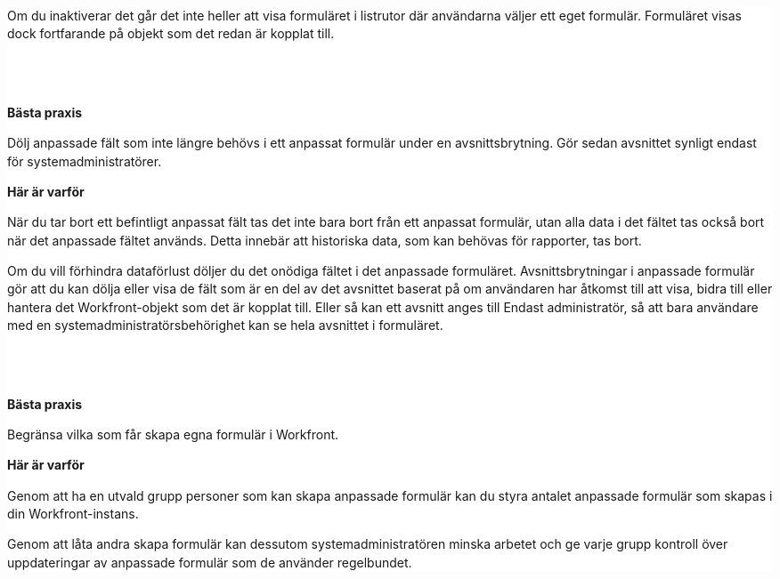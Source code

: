 Om du inaktiverar det går det inte heller att visa formuläret i listrutor där användarna väljer ett eget formulär. Formuläret visas dock fortfarande på objekt som det redan är kopplat till.

</br>
</br>

**Bästa praxis**

Dölj anpassade fält som inte längre behövs i ett anpassat formulär under en avsnittsbrytning. Gör sedan avsnittet synligt endast för systemadministratörer.

**Här är varför**

När du tar bort ett befintligt anpassat fält tas det inte bara bort från ett anpassat formulär, utan alla data i det fältet tas också bort när det anpassade fältet används. Detta innebär att historiska data, som kan behövas för rapporter, tas bort.

Om du vill förhindra dataförlust döljer du det onödiga fältet i det anpassade formuläret. Avsnittsbrytningar i anpassade formulär gör att du kan dölja eller visa de fält som är en del av det avsnittet baserat på om användaren har åtkomst till att visa, bidra till eller hantera det Workfront-objekt som det är kopplat till. Eller så kan ett avsnitt anges till Endast administratör, så att bara användare med en systemadministratörsbehörighet kan se hela avsnittet i formuläret.

</br>
</br>

**Bästa praxis**

Begränsa vilka som får skapa egna formulär i Workfront.


**Här är varför**

Genom att ha en utvald grupp personer som kan skapa anpassade formulär kan du styra antalet anpassade formulär som skapas i din Workfront-instans.

Genom att låta andra skapa formulär kan dessutom systemadministratören minska arbetet och ge varje grupp kontroll över uppdateringar av anpassade formulär som de använder regelbundet.
